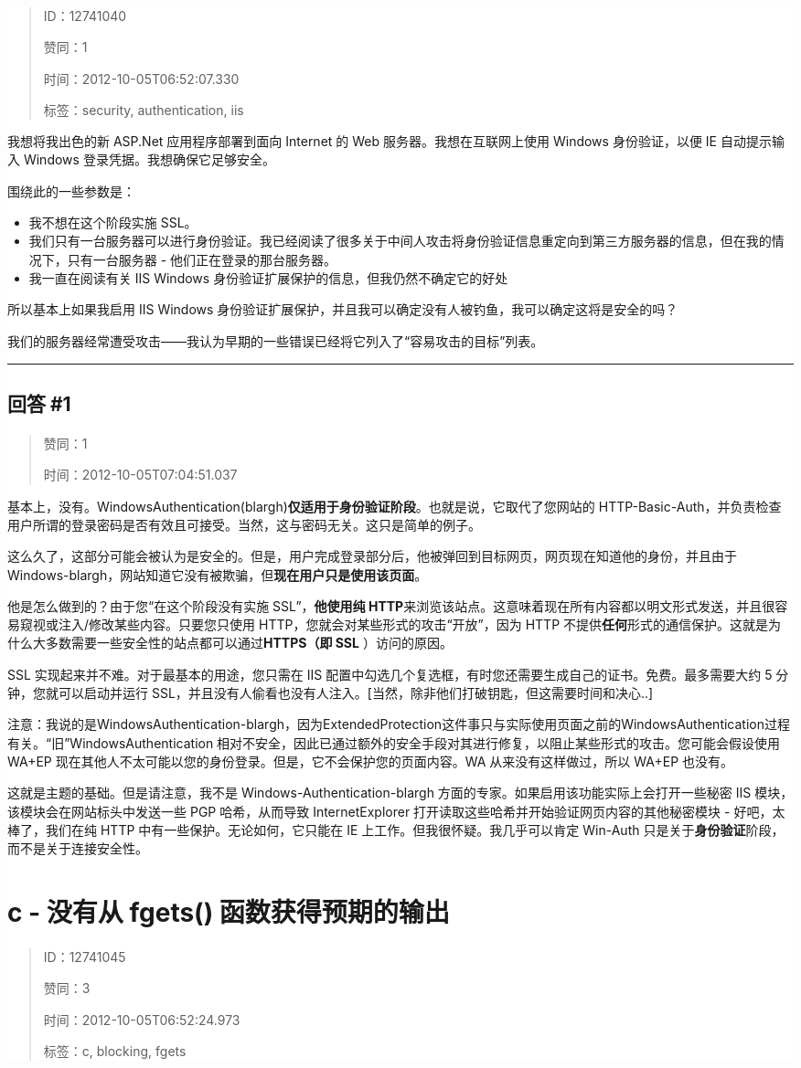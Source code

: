 > ID：12741040
> 
> 赞同：1
> 
> 时间：2012-10-05T06:52:07.330
> 
> 标签：security, authentication, iis

我想将我出色的新 ASP.Net 应用程序部署到面向 Internet 的 Web 服务器。我想在互联网上使用 Windows 身份验证，以便 IE 自动提示输入 Windows 登录凭据。我想确保它足够安全。

围绕此的一些参数是：

*   我不想在这个阶段实施 SSL。
*   我们只有一台服务器可以进行身份​​验证。我已经阅读了很多关于中间人攻击将身份验证信息重定向到第三方服务器的信息，但在我的情况下，只有一台服务器 - 他们正在登录的那台服务器。
*   我一直在阅读有关 IIS Windows 身份验证扩展保护的信息，但我仍然不确定它的好处

所以基本上如果我启用 IIS Windows 身份验证扩展保护，并且我可以确定没有人被钓鱼，我可以确定这将是安全的吗？

我们的服务器经常遭受攻击——我认为早期的一些错误已经将它列入了“容易攻击的目标”列表。

* * *

## 回答 #1

> 赞同：1
> 
> 时间：2012-10-05T07:04:51.037

基本上，没有。WindowsAuthentication(blargh)**仅适用于身份验证阶段**。也就是说，它取代了您网站的 HTTP-Basic-Auth，并负责检查用户所谓的登录密码是否有效且可接受。当然，这与密码无关。这只是简单的例子。

这么久了，这部分可能会被认为是安全的。但是，用户完成登录部分后，他被弹回到目标网页，网页现在知道他的身份，并且由于Windows-blargh，网站知道它没有被欺骗，但**现在用户只是使用该页面**。

他是怎么做到的？由于您“在这个阶段没有实施 SSL”，**他使用纯 HTTP**来浏览该站点。这意味着现在所有内容都以明文形式发送，并且很容易窥视或注入/修改某些内容。只要您只使用 HTTP，您就会对某些形式的攻击“开放”，因为 HTTP 不提供**任何**形式的通信保护。这就是为什么大多数需要一些安全性的站点都可以通过**HTTPS（即 SSL** ）访问的原因。

SSL 实现起来并不难。对于最基本的用途，您只需在 IIS 配置中勾选几个复选框，有时您还需要生成自己的证书。免费。最多需要大约 5 分钟，您就可以启动并运行 SSL，并且没有人偷看也没有人注入。[当然，除非他们打破钥匙，但这需要时间和决心..]

注意：我说的是WindowsAuthentication-blargh，因为ExtendedProtection这件事只与实际使用页面之前的WindowsAuthentication过程有关。“旧”WindowsAuthentication 相对不安全，因此已通过额外的安全手段对其进行修复，以阻止某些形式的攻击。您可能会假设使用 WA+EP 现在其他人不太可能以您的身份登录。但是，它不会保护您的页面内容。WA 从来没有这样做过，所以 WA+EP 也没有。

这就是主题的基础。但是请注意，我不是 Windows-Authentication-blargh 方面的专家。如果启用该功能实际上会打开一些秘密 IIS 模块，该模块会在网站标头中发送一些 PGP 哈希，从而导致 InternetExplorer 打开读取这些哈希并开始验证网页内容的其他秘密模块 - 好吧，太棒了，我们在纯 HTTP 中有一些保护。无论如何，它只能在 IE 上工作。但我很怀疑。我几乎可以肯定 Win-Auth 只是关于**身份验证**阶段，而不是关于连接安全性。

# c - 没有从 fgets() 函数获得预期的输出

> ID：12741045
> 
> 赞同：3
> 
> 时间：2012-10-05T06:52:24.973
> 
> 标签：c, blocking, fgets
